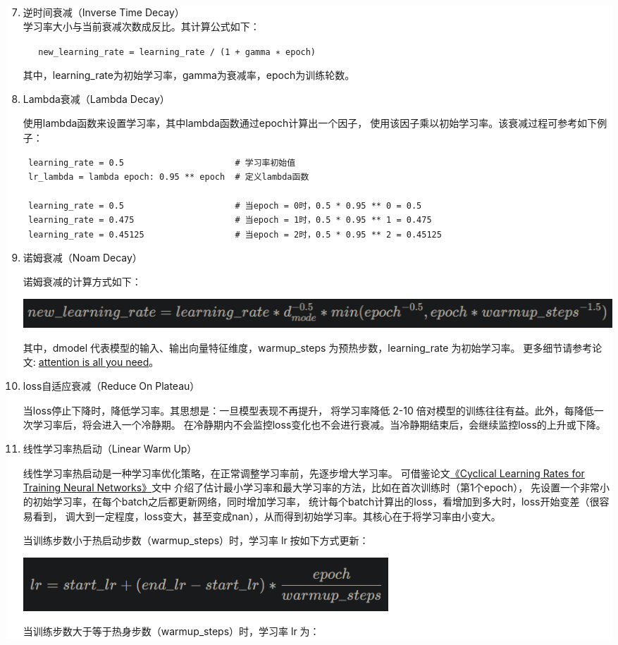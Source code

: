 7. 逆时间衰减（Inverse Time Decay）  
   学习率大小与当前衰减次数成反比。其计算公式如下：
   
   ```
      new_learning_rate = learning_rate / (1 + gamma ∗ epoch) 
   ```
   
   其中，learning_rate为初始学习率，gamma为衰减率，epoch为训练轮数。 

8. Lambda衰减（Lambda Decay）   

   使用lambda函数来设置学习率，其中lambda函数通过epoch计算出一个因子，
   使用该因子乘以初始学习率。该衰减过程可参考如下例子： 
   
   ```
    learning_rate = 0.5                      # 学习率初始值
    lr_lambda = lambda epoch: 0.95 ** epoch  # 定义lambda函数
    
    learning_rate = 0.5                      # 当epoch = 0时，0.5 * 0.95 ** 0 = 0.5
    learning_rate = 0.475                    # 当epoch = 1时，0.5 * 0.95 ** 1 = 0.475
    learning_rate = 0.45125                  # 当epoch = 2时，0.5 * 0.95 ** 2 = 0.45125
   ```
   
9. 诺姆衰减（Noam Decay）

    诺姆衰减的计算方式如下：
    
    ![](.03_超参调优和模型训练_images/诺姆衰减计算公式.png)   
    
     其中，dmodel 代表模型的输入、输出向量特征维度，warmup_steps 为预热步数，learning_rate 为初始学习率。
     更多细节请参考论文: [attention is all you need](https://arxiv.org/pdf/1706.03762.pdf)。

10. loss自适应衰减（Reduce On Plateau）

    当loss停止下降时，降低学习率。其思想是：一旦模型表现不再提升，
    将学习率降低 2-10 倍对模型的训练往往有益。此外，每降低一次学习率后，将会进入一个冷静期。
    在冷静期内不会监控loss变化也不会进行衰减。当冷静期结束后，会继续监控loss的上升或下降。
    
11. 线性学习率热启动（Linear Warm Up）

    线性学习率热启动是一种学习率优化策略，在正常调整学习率前，先逐步增大学习率。
    可借鉴论文[《Cyclical Learning Rates for Training Neural Networks》](https://arxiv.org/abs/1506.01186)文中
    介绍了估计最小学习率和最大学习率的方法，比如在首次训练时（第1个epoch），
    先设置一个非常小的初始学习率，在每个batch之后都更新网络，同时增加学习率，
    统计每个batch计算出的loss，看增加到多大时，loss开始变差（很容易看到，
    调大到一定程度，loss变大，甚至变成nan），从而得到初始学习率。其核心在于将学习率由小变大。

    当训练步数小于热启动步数（warmup_steps）时，学习率 lr 按如下方式更新：
    
    ![](.03_超参调优和模型训练_images/线性学习率热启动.png)
    
    当训练步数大于等于热身步数（warmup_steps）时，学习率 lr 为：
    